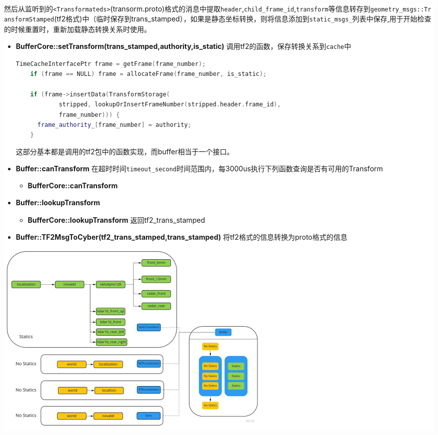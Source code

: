   然后从监听到的`<Transformateds>`(transorm.proto)格式的消息中提取`header`,`child_frame_id`,`transform`等信息转存到`geometry_msgs::TransformStamped`(tf2格式)中（临时保存到trans_stamped），如果是静态坐标转换，则将信息添加到`static_msgs_`列表中保存,用于开始检查的时候重置时，重新加载静态转换关系时使用。

  - **BufferCore::setTransform(trans_stamped,authority,is_static)**
    调用tf2的函数，保存转换关系到`cache`中

    ```c++
    TimeCacheInterfacePtr frame = getFrame(frame_number);
        if (frame == NULL) frame = allocateFrame(frame_number, is_static);
    
        if (frame->insertData(TransformStorage(
                stripped, lookupOrInsertFrameNumber(stripped.header.frame_id),
                frame_number))) {
          frame_authority_[frame_number] = authority;
        }
    ```

    这部分基本都是调用的tf2包中的函数实现，而buffer相当于一个接口。

  - **Buffer::canTransform**
    在超时时间`timeout_second`时间范围内，每3000us执行下列函数查询是否有可用的Transform
    
    - **BufferCore::canTransform**
  - **Buffer::lookupTransform**
    - **BufferCore::lookupTransform**  返回tf2_trans_stamped
  - **Buffer::TF2MsgToCyber(tf2_trans_stamped,trans_stamped)** 将tf2格式的信息转换为proto格式的信息
  
<img src="apollo-transfom_wrapper\all.jpg" alt="图片来源于https://github.com/daohu527/Dig-into-Apollo/tree/master/transform" style="zoom:50%;" />
  